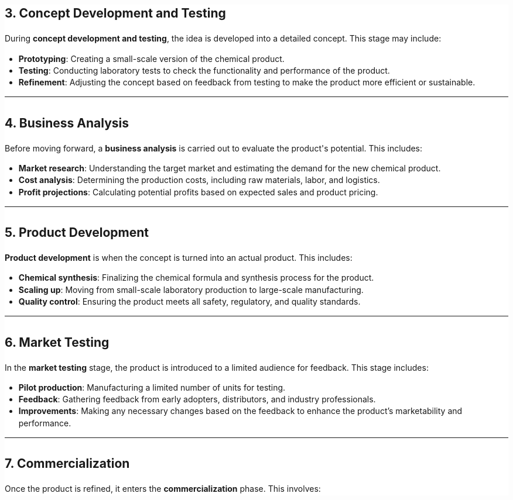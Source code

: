 ## 3. Concept Development and Testing

During **concept development and testing**, the idea is developed into a detailed concept. This stage may include:

- **Prototyping**: Creating a small-scale version of the chemical product.
- **Testing**: Conducting laboratory tests to check the functionality and performance of the product.
- **Refinement**: Adjusting the concept based on feedback from testing to make the product more efficient or sustainable.

---

## 4. Business Analysis

Before moving forward, a **business analysis** is carried out to evaluate the product's potential. This includes:

- **Market research**: Understanding the target market and estimating the demand for the new chemical product.
- **Cost analysis**: Determining the production costs, including raw materials, labor, and logistics.
- **Profit projections**: Calculating potential profits based on expected sales and product pricing.

---

## 5. Product Development

**Product development** is when the concept is turned into an actual product. This includes:

- **Chemical synthesis**: Finalizing the chemical formula and synthesis process for the product.
- **Scaling up**: Moving from small-scale laboratory production to large-scale manufacturing.
- **Quality control**: Ensuring the product meets all safety, regulatory, and quality standards.

---

## 6. Market Testing

In the **market testing** stage, the product is introduced to a limited audience for feedback. This stage includes:

- **Pilot production**: Manufacturing a limited number of units for testing.
- **Feedback**: Gathering feedback from early adopters, distributors, and industry professionals.
- **Improvements**: Making any necessary changes based on the feedback to enhance the product’s marketability and performance.

---

## 7. Commercialization

Once the product is refined, it enters the **commercialization** phase. This involves:
